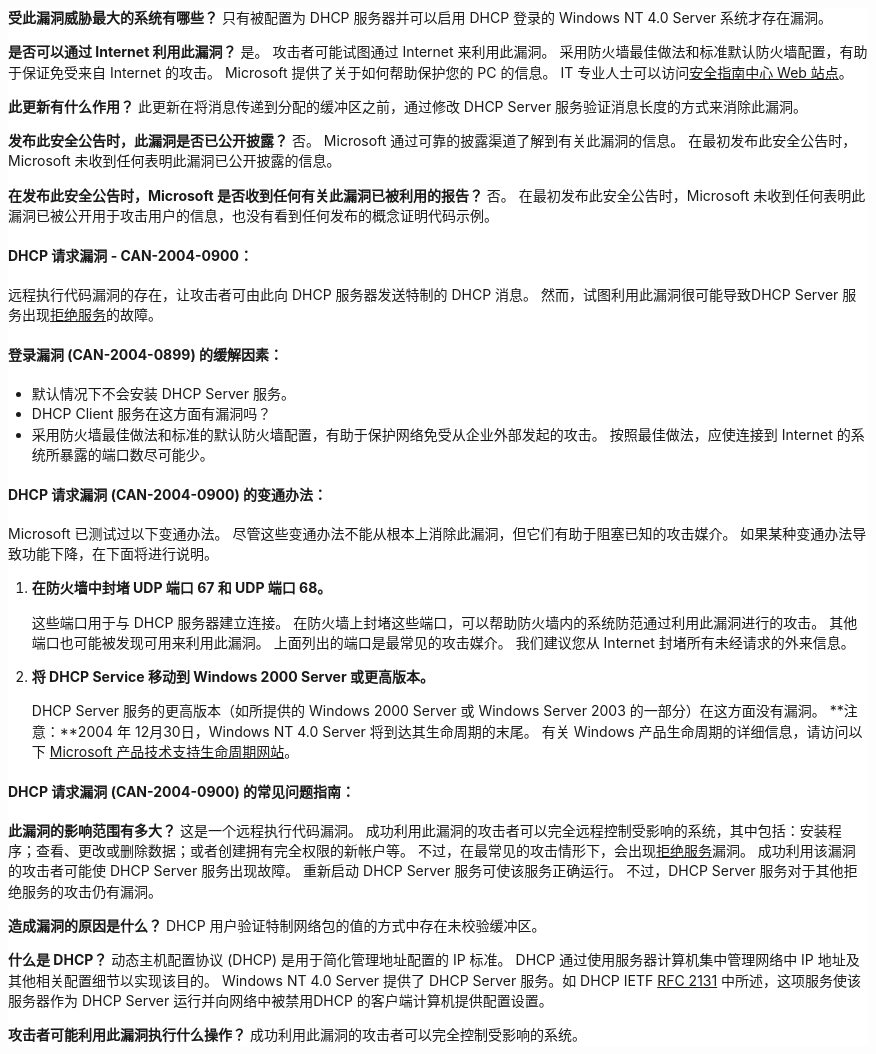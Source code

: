 **受此漏洞威胁最大的系统有哪些？**
只有被配置为 DHCP 服务器并可以启用 DHCP 登录的 Windows NT 4.0 Server 系统才存在漏洞。

**是否可以通过 Internet 利用此漏洞？**
是。 攻击者可能试图通过 Internet 来利用此漏洞。 采用防火墙最佳做法和标准默认防火墙配置，有助于保证免受来自 Internet 的攻击。 Microsoft 提供了关于如何帮助保护您的 PC 的信息。 IT 专业人士可以访问[安全指南中心 Web 站点](http://go.microsoft.com/fwlink/?linkid=21171)。

**此更新有什么作用？**
此更新在将消息传递到分配的缓冲区之前，通过修改 DHCP Server 服务验证消息长度的方式来消除此漏洞。

**发布此安全公告时，此漏洞是否已公开披露？**
否。 Microsoft 通过可靠的披露渠道了解到有关此漏洞的信息。 在最初发布此安全公告时，Microsoft 未收到任何表明此漏洞已公开披露的信息。

**在发布此安全公告时，Microsoft 是否收到任何有关此漏洞已被利用的报告？**
否。 在最初发布此安全公告时，Microsoft 未收到任何表明此漏洞已被公开用于攻击用户的信息，也没有看到任何发布的概念证明代码示例。

#### DHCP 请求漏洞 - CAN-2004-0900：

远程执行代码漏洞的存在，让攻击者可由此向 DHCP 服务器发送特制的 DHCP 消息。 然而，试图利用此漏洞很可能导致DHCP Server 服务出现[拒绝服务](http://go.microsoft.com/fwlink/?linkid=21142)的故障。

#### 登录漏洞 (CAN-2004-0899) 的缓解因素：

-   默认情况下不会安装 DHCP Server 服务。
-   DHCP Client 服务在这方面有漏洞吗？
-   采用防火墙最佳做法和标准的默认防火墙配置，有助于保护网络免受从企业外部发起的攻击。 按照最佳做法，应使连接到 Internet 的系统所暴露的端口数尽可能少。

#### DHCP 请求漏洞 (CAN-2004-0900) 的变通办法：

Microsoft 已测试过以下变通办法。 尽管这些变通办法不能从根本上消除此漏洞，但它们有助于阻塞已知的攻击媒介。 如果某种变通办法导致功能下降，在下面将进行说明。

1.  **在防火墙中封堵 UDP 端口 67 和 UDP 端口 68。**

    这些端口用于与 DHCP 服务器建立连接。 在防火墙上封堵这些端口，可以帮助防火墙内的系统防范通过利用此漏洞进行的攻击。 其他端口也可能被发现可用来利用此漏洞。 上面列出的端口是最常见的攻击媒介。 我们建议您从 Internet 封堵所有未经请求的外来信息。

2.  **将 DHCP Service 移动到 Windows 2000 Server 或更高版本。**

    DHCP Server 服务的更高版本（如所提供的 Windows 2000 Server 或 Windows Server 2003 的一部分）在这方面没有漏洞。 **注意：**2004 年 12月30日，Windows NT 4.0 Server 将到达其生命周期的末尾。 有关 Windows 产品生命周期的详细信息，请访问以下 [Microsoft 产品技术支持生命周期网站](http://go.microsoft.com/fwlink/?linkid=21742)。

#### DHCP 请求漏洞 (CAN-2004-0900) 的常见问题指南：

**此漏洞的影响范围有多大？**
这是一个远程执行代码漏洞。 成功利用此漏洞的攻击者可以完全远程控制受影响的系统，其中包括：安装程序；查看、更改或删除数据；或者创建拥有完全权限的新帐户等。 不过，在最常见的攻击情形下，会出现[拒绝服务](http://go.microsoft.com/fwlink/?linkid=21142)漏洞。 成功利用该漏洞的攻击者可能使 DHCP Server 服务出现故障。 重新启动 DHCP Server 服务可使该服务正确运行。 不过，DHCP Server 服务对于其他拒绝服务的攻击仍有漏洞。

**造成漏洞的原因是什么？**
DHCP 用户验证特制网络包的值的方式中存在未校验缓冲区。

**什么是 DHCP？**
动态主机配置协议 (DHCP) 是用于简化管理地址配置的 IP 标准。 DHCP 通过使用服务器计算机集中管理网络中 IP 地址及其他相关配置细节以实现该目的。 Windows NT 4.0 Server 提供了 DHCP Server 服务。如 DHCP IETF [RFC 2131](http://www.faqs.org/rfcs/rfc2131.html) 中所述，这项服务使该服务器作为 DHCP Server 运行并向网络中被禁用DHCP 的客户端计算机提供配置设置。

**攻击者可能利用此漏洞执行什么操作？**
成功利用此漏洞的攻击者可以完全控制受影响的系统。
